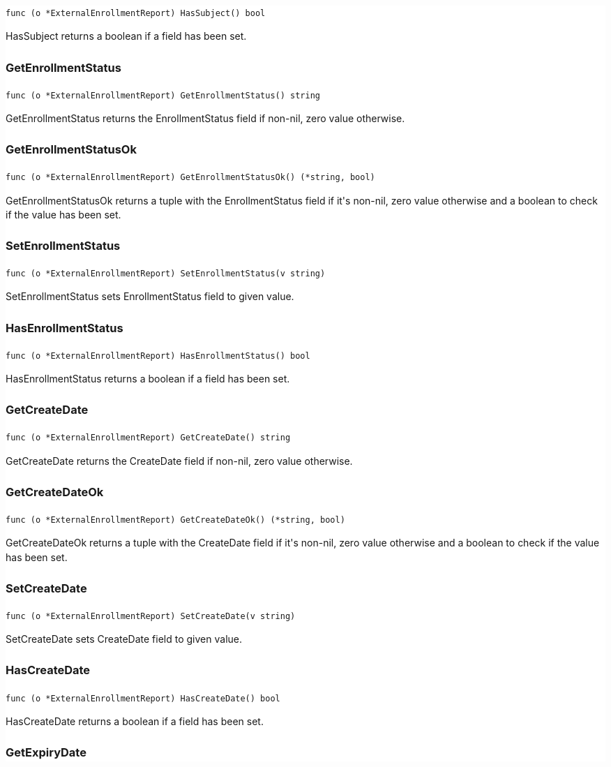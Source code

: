 `func (o *ExternalEnrollmentReport) HasSubject() bool`

HasSubject returns a boolean if a field has been set.

### GetEnrollmentStatus

`func (o *ExternalEnrollmentReport) GetEnrollmentStatus() string`

GetEnrollmentStatus returns the EnrollmentStatus field if non-nil, zero value otherwise.

### GetEnrollmentStatusOk

`func (o *ExternalEnrollmentReport) GetEnrollmentStatusOk() (*string, bool)`

GetEnrollmentStatusOk returns a tuple with the EnrollmentStatus field if it's non-nil, zero value otherwise
and a boolean to check if the value has been set.

### SetEnrollmentStatus

`func (o *ExternalEnrollmentReport) SetEnrollmentStatus(v string)`

SetEnrollmentStatus sets EnrollmentStatus field to given value.

### HasEnrollmentStatus

`func (o *ExternalEnrollmentReport) HasEnrollmentStatus() bool`

HasEnrollmentStatus returns a boolean if a field has been set.

### GetCreateDate

`func (o *ExternalEnrollmentReport) GetCreateDate() string`

GetCreateDate returns the CreateDate field if non-nil, zero value otherwise.

### GetCreateDateOk

`func (o *ExternalEnrollmentReport) GetCreateDateOk() (*string, bool)`

GetCreateDateOk returns a tuple with the CreateDate field if it's non-nil, zero value otherwise
and a boolean to check if the value has been set.

### SetCreateDate

`func (o *ExternalEnrollmentReport) SetCreateDate(v string)`

SetCreateDate sets CreateDate field to given value.

### HasCreateDate

`func (o *ExternalEnrollmentReport) HasCreateDate() bool`

HasCreateDate returns a boolean if a field has been set.

### GetExpiryDate
